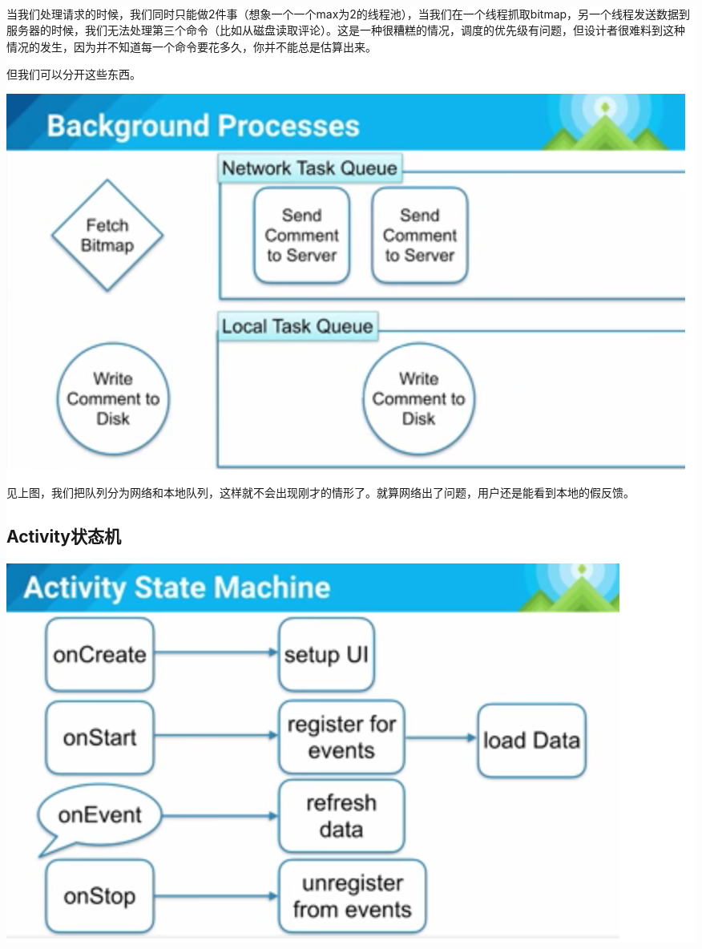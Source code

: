 当我们处理请求的时候，我们同时只能做2件事（想象一个一个max为2的线程池），当我们在一个线程抓取bitmap，另一个线程发送数据到服务器的时候，我们无法处理第三个命令（比如从磁盘读取评论）。这是一种很糟糕的情况，调度的优先级有问题，但设计者很难料到这种情况的发生，因为并不知道每一个命令要花多久，你并不能总是估算出来。

但我们可以分开这些东西。

![](android-app-architecture/android-app-architecture-7.png)

见上图，我们把队列分为网络和本地队列，这样就不会出现刚才的情形了。就算网络出了问题，用户还是能看到本地的假反馈。

## Activity状态机

![](android-app-architecture/android-app-architecture-8.png)
